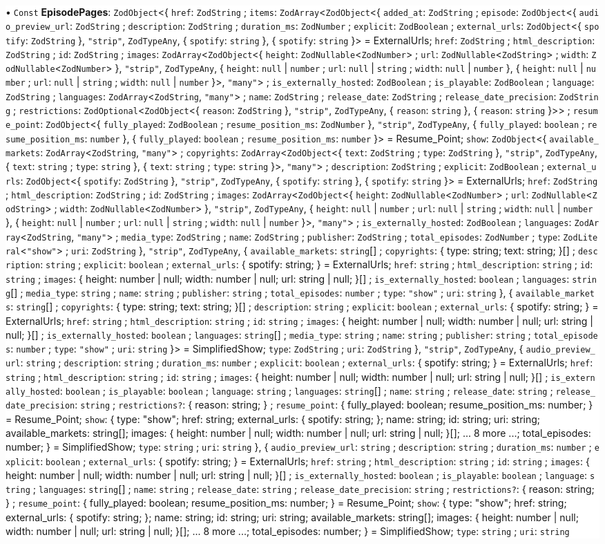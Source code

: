 • `Const` **EpisodePages**: `ZodObject`<{ `href`: `ZodString` ; `items`: `ZodArray`<`ZodObject`<{ `added_at`: `ZodString` ; `episode`: `ZodObject`<{ `audio_preview_url`: `ZodString` ; `description`: `ZodString` ; `duration_ms`: `ZodNumber` ; `explicit`: `ZodBoolean` ; `external_urls`: `ZodObject`<{ `spotify`: `ZodString`  }, ``"strip"``, `ZodTypeAny`, { `spotify`: `string`  }, { `spotify`: `string`  }\> = ExternalUrls; `href`: `ZodString` ; `html_description`: `ZodString` ; `id`: `ZodString` ; `images`: `ZodArray`<`ZodObject`<{ `height`: `ZodNullable`<`ZodNumber`\> ; `url`: `ZodNullable`<`ZodString`\> ; `width`: `ZodNullable`<`ZodNumber`\>  }, ``"strip"``, `ZodTypeAny`, { `height`: ``null`` \| `number` ; `url`: ``null`` \| `string` ; `width`: ``null`` \| `number`  }, { `height`: ``null`` \| `number` ; `url`: ``null`` \| `string` ; `width`: ``null`` \| `number`  }\>, ``"many"``\> ; `is_externally_hosted`: `ZodBoolean` ; `is_playable`: `ZodBoolean` ; `language`: `ZodString` ; `languages`: `ZodArray`<`ZodString`, ``"many"``\> ; `name`: `ZodString` ; `release_date`: `ZodString` ; `release_date_precision`: `ZodString` ; `restrictions`: `ZodOptional`<`ZodObject`<{ `reason`: `ZodString`  }, ``"strip"``, `ZodTypeAny`, { `reason`: `string`  }, { `reason`: `string`  }\>\> ; `resume_point`: `ZodObject`<{ `fully_played`: `ZodBoolean` ; `resume_position_ms`: `ZodNumber`  }, ``"strip"``, `ZodTypeAny`, { `fully_played`: `boolean` ; `resume_position_ms`: `number`  }, { `fully_played`: `boolean` ; `resume_position_ms`: `number`  }\> = Resume\_Point; `show`: `ZodObject`<{ `available_markets`: `ZodArray`<`ZodString`, ``"many"``\> ; `copyrights`: `ZodArray`<`ZodObject`<{ `text`: `ZodString` ; `type`: `ZodString`  }, ``"strip"``, `ZodTypeAny`, { `text`: `string` ; `type`: `string`  }, { `text`: `string` ; `type`: `string`  }\>, ``"many"``\> ; `description`: `ZodString` ; `explicit`: `ZodBoolean` ; `external_urls`: `ZodObject`<{ `spotify`: `ZodString`  }, ``"strip"``, `ZodTypeAny`, { `spotify`: `string`  }, { `spotify`: `string`  }\> = ExternalUrls; `href`: `ZodString` ; `html_description`: `ZodString` ; `id`: `ZodString` ; `images`: `ZodArray`<`ZodObject`<{ `height`: `ZodNullable`<`ZodNumber`\> ; `url`: `ZodNullable`<`ZodString`\> ; `width`: `ZodNullable`<`ZodNumber`\>  }, ``"strip"``, `ZodTypeAny`, { `height`: ``null`` \| `number` ; `url`: ``null`` \| `string` ; `width`: ``null`` \| `number`  }, { `height`: ``null`` \| `number` ; `url`: ``null`` \| `string` ; `width`: ``null`` \| `number`  }\>, ``"many"``\> ; `is_externally_hosted`: `ZodBoolean` ; `languages`: `ZodArray`<`ZodString`, ``"many"``\> ; `media_type`: `ZodString` ; `name`: `ZodString` ; `publisher`: `ZodString` ; `total_episodes`: `ZodNumber` ; `type`: `ZodLiteral`<``"show"``\> ; `uri`: `ZodString`  }, ``"strip"``, `ZodTypeAny`, { `available_markets`: `string`[] ; `copyrights`: { type: string; text: string; }[] ; `description`: `string` ; `explicit`: `boolean` ; `external_urls`: { spotify: string; } = ExternalUrls; `href`: `string` ; `html_description`: `string` ; `id`: `string` ; `images`: { height: number \| null; width: number \| null; url: string \| null; }[] ; `is_externally_hosted`: `boolean` ; `languages`: `string`[] ; `media_type`: `string` ; `name`: `string` ; `publisher`: `string` ; `total_episodes`: `number` ; `type`: ``"show"`` ; `uri`: `string`  }, { `available_markets`: `string`[] ; `copyrights`: { type: string; text: string; }[] ; `description`: `string` ; `explicit`: `boolean` ; `external_urls`: { spotify: string; } = ExternalUrls; `href`: `string` ; `html_description`: `string` ; `id`: `string` ; `images`: { height: number \| null; width: number \| null; url: string \| null; }[] ; `is_externally_hosted`: `boolean` ; `languages`: `string`[] ; `media_type`: `string` ; `name`: `string` ; `publisher`: `string` ; `total_episodes`: `number` ; `type`: ``"show"`` ; `uri`: `string`  }\> = SimplifiedShow; `type`: `ZodString` ; `uri`: `ZodString`  }, ``"strip"``, `ZodTypeAny`, { `audio_preview_url`: `string` ; `description`: `string` ; `duration_ms`: `number` ; `explicit`: `boolean` ; `external_urls`: { spotify: string; } = ExternalUrls; `href`: `string` ; `html_description`: `string` ; `id`: `string` ; `images`: { height: number \| null; width: number \| null; url: string \| null; }[] ; `is_externally_hosted`: `boolean` ; `is_playable`: `boolean` ; `language`: `string` ; `languages`: `string`[] ; `name`: `string` ; `release_date`: `string` ; `release_date_precision`: `string` ; `restrictions?`: { reason: string; } ; `resume_point`: { fully\_played: boolean; resume\_position\_ms: number; } = Resume\_Point; `show`: { type: "show"; href: string; external\_urls: { spotify: string; }; name: string; id: string; uri: string; available\_markets: string[]; images: { height: number \| null; width: number \| null; url: string \| null; }[]; ... 8 more ...; total\_episodes: number; } = SimplifiedShow; `type`: `string` ; `uri`: `string`  }, { `audio_preview_url`: `string` ; `description`: `string` ; `duration_ms`: `number` ; `explicit`: `boolean` ; `external_urls`: { spotify: string; } = ExternalUrls; `href`: `string` ; `html_description`: `string` ; `id`: `string` ; `images`: { height: number \| null; width: number \| null; url: string \| null; }[] ; `is_externally_hosted`: `boolean` ; `is_playable`: `boolean` ; `language`: `string` ; `languages`: `string`[] ; `name`: `string` ; `release_date`: `string` ; `release_date_precision`: `string` ; `restrictions?`: { reason: string; } ; `resume_point`: { fully\_played: boolean; resume\_position\_ms: number; } = Resume\_Point; `show`: { type: "show"; href: string; external\_urls: { spotify: string; }; name: string; id: string; uri: string; available\_markets: string[]; images: { height: number \| null; width: number \| null; url: string \| null; }[]; ... 8 more ...; total\_episodes: number; } = SimplifiedShow; `type`: `string` ; `uri`: `string`